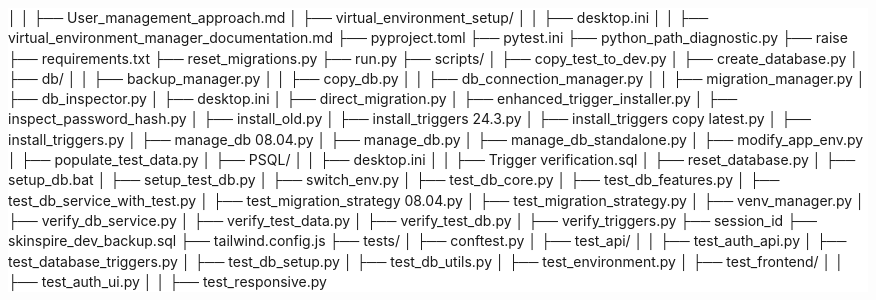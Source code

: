 │   │   ├── User_management_approach.md
│   ├── virtual_environment_setup/
│   │   ├── desktop.ini
│   │   ├── virtual_environment_manager_documentation.md
├── pyproject.toml
├── pytest.ini
├── python_path_diagnostic.py
├── raise
├── requirements.txt
├── reset_migrations.py
├── run.py
├── scripts/
│   ├── copy_test_to_dev.py
│   ├── create_database.py
│   ├── db/
│   │   ├── backup_manager.py
│   │   ├── copy_db.py
│   │   ├── db_connection_manager.py
│   │   ├── migration_manager.py
│   ├── db_inspector.py
│   ├── desktop.ini
│   ├── direct_migration.py
│   ├── enhanced_trigger_installer.py
│   ├── inspect_password_hash.py
│   ├── install_old.py
│   ├── install_triggers 24.3.py
│   ├── install_triggers copy latest.py
│   ├── install_triggers.py
│   ├── manage_db 08.04.py
│   ├── manage_db.py
│   ├── manage_db_standalone.py
│   ├── modify_app_env.py
│   ├── populate_test_data.py
│   ├── PSQL/
│   │   ├── desktop.ini
│   │   ├── Trigger verification.sql
│   ├── reset_database.py
│   ├── setup_db.bat
│   ├── setup_test_db.py
│   ├── switch_env.py
│   ├── test_db_core.py
│   ├── test_db_features.py
│   ├── test_db_service_with_test.py
│   ├── test_migration_strategy 08.04.py
│   ├── test_migration_strategy.py
│   ├── venv_manager.py
│   ├── verify_db_service.py
│   ├── verify_test_data.py
│   ├── verify_test_db.py
│   ├── verify_triggers.py
├── session_id
├── skinspire_dev_backup.sql
├── tailwind.config.js
├── tests/
│   ├── conftest.py
│   ├── test_api/
│   │   ├── test_auth_api.py
│   ├── test_database_triggers.py
│   ├── test_db_setup.py
│   ├── test_db_utils.py
│   ├── test_environment.py
│   ├── test_frontend/
│   │   ├── test_auth_ui.py
│   │   ├── test_responsive.py
